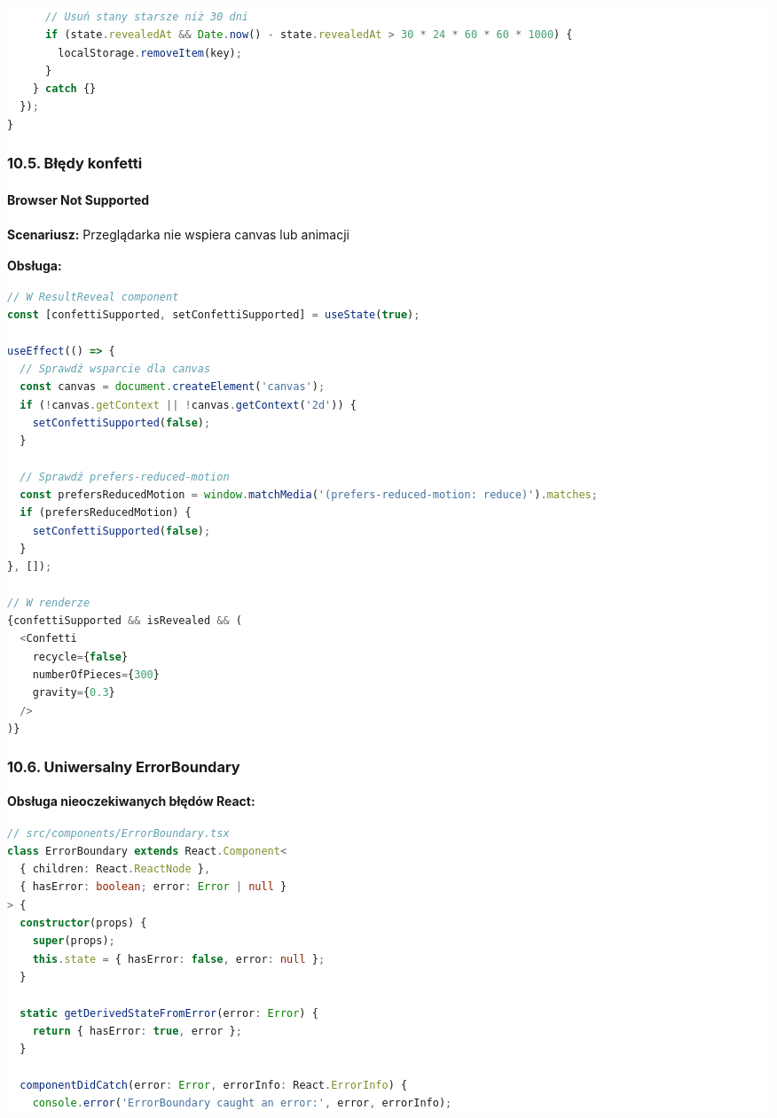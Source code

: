 ```typescript
      // Usuń stany starsze niż 30 dni
      if (state.revealedAt && Date.now() - state.revealedAt > 30 * 24 * 60 * 60 * 1000) {
        localStorage.removeItem(key);
      }
    } catch {}
  });
}
```

### 10.5. Błędy konfetti

#### Browser Not Supported
**Scenariusz:** Przeglądarka nie wspiera canvas lub animacji

**Obsługa:**
```typescript
// W ResultReveal component
const [confettiSupported, setConfettiSupported] = useState(true);

useEffect(() => {
  // Sprawdź wsparcie dla canvas
  const canvas = document.createElement('canvas');
  if (!canvas.getContext || !canvas.getContext('2d')) {
    setConfettiSupported(false);
  }

  // Sprawdź prefers-reduced-motion
  const prefersReducedMotion = window.matchMedia('(prefers-reduced-motion: reduce)').matches;
  if (prefersReducedMotion) {
    setConfettiSupported(false);
  }
}, []);

// W renderze
{confettiSupported && isRevealed && (
  <Confetti
    recycle={false}
    numberOfPieces={300}
    gravity={0.3}
  />
)}
```

### 10.6. Uniwersalny ErrorBoundary

**Obsługa nieoczekiwanych błędów React:**

```typescript
// src/components/ErrorBoundary.tsx
class ErrorBoundary extends React.Component<
  { children: React.ReactNode },
  { hasError: boolean; error: Error | null }
> {
  constructor(props) {
    super(props);
    this.state = { hasError: false, error: null };
  }

  static getDerivedStateFromError(error: Error) {
    return { hasError: true, error };
  }

  componentDidCatch(error: Error, errorInfo: React.ErrorInfo) {
    console.error('ErrorBoundary caught an error:', error, errorInfo);
```